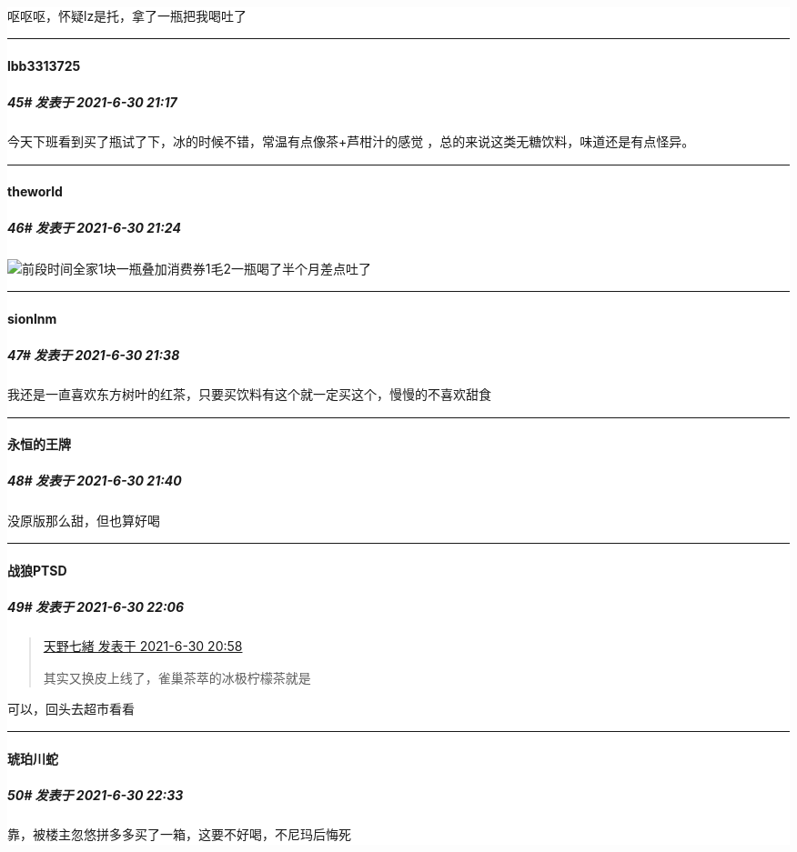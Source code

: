 呕呕呕，怀疑lz是托，拿了一瓶把我喝吐了


*****

####  lbb3313725  
##### 45#       发表于 2021-6-30 21:17


今天下班看到买了瓶试了下，冰的时候不错，常温有点像茶+芦柑汁的感觉 ，总的来说这类无糖饮料，味道还是有点怪异。


*****

####  theworld  
##### 46#       发表于 2021-6-30 21:24


<img src="https://static.saraba1st.com/image/smiley/face2017/117.png" referrerpolicy="no-referrer">前段时间全家1块一瓶叠加消费券1毛2一瓶喝了半个月差点吐了


*****

####  sionlnm  
##### 47#       发表于 2021-6-30 21:38


我还是一直喜欢东方树叶的红茶，只要买饮料有这个就一定买这个，慢慢的不喜欢甜食


*****

####  永恒的王牌  
##### 48#       发表于 2021-6-30 21:40


没原版那么甜，但也算好喝


*****

####  战狼PTSD  
##### 49#       发表于 2021-6-30 22:06


<blockquote><a href="httphttps://bbs.saraba1st.com/2b/forum.php?mod=redirect&amp;goto=findpost&amp;pid=51795324&amp;ptid=2012591" target="_blank">天野七緒 发表于 2021-6-30 20:58</a>

其实又换皮上线了，雀巢茶萃的冰极柠檬茶就是</blockquote>
可以，回头去超市看看


*****

####  琥珀川蛇  
##### 50#       发表于 2021-6-30 22:33


靠，被楼主忽悠拼多多买了一箱，这要不好喝，不尼玛后悔死
